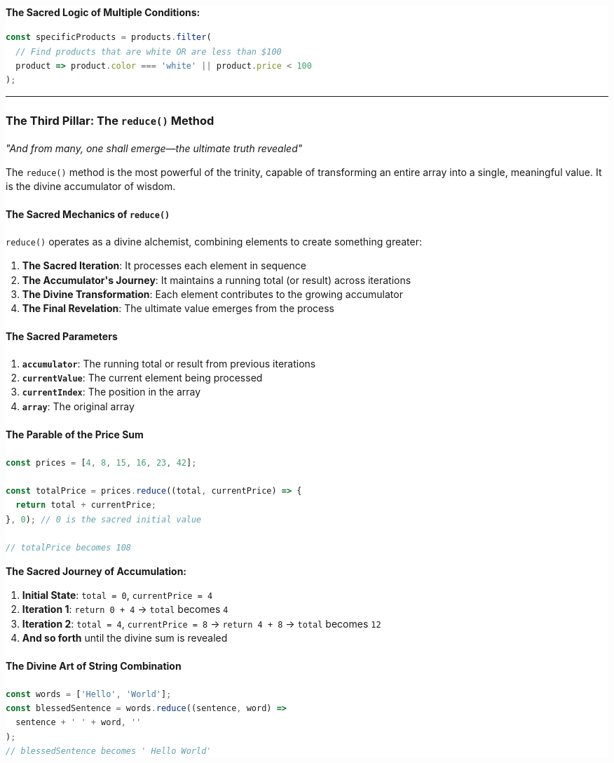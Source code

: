 **The Sacred Logic of Multiple Conditions:**
```javascript
const specificProducts = products.filter(
  // Find products that are white OR are less than $100
  product => product.color === 'white' || product.price < 100
);
```

---

### The Third Pillar: The `reduce()` Method
*"And from many, one shall emerge—the ultimate truth revealed"*

The `reduce()` method is the most powerful of the trinity, capable of transforming an entire array into a single, meaningful value. It is the divine accumulator of wisdom.

#### The Sacred Mechanics of `reduce()`

`reduce()` operates as a divine alchemist, combining elements to create something greater:

1. **The Sacred Iteration**: It processes each element in sequence
2. **The Accumulator's Journey**: It maintains a running total (or result) across iterations
3. **The Divine Transformation**: Each element contributes to the growing accumulator
4. **The Final Revelation**: The ultimate value emerges from the process

#### The Sacred Parameters

1. **`accumulator`**: The running total or result from previous iterations
2. **`currentValue`**: The current element being processed
3. **`currentIndex`**: The position in the array
4. **`array`**: The original array

#### The Parable of the Price Sum

```javascript
const prices = [4, 8, 15, 16, 23, 42];

const totalPrice = prices.reduce((total, currentPrice) => {
  return total + currentPrice;
}, 0); // 0 is the sacred initial value

// totalPrice becomes 108
```

**The Sacred Journey of Accumulation:**
1. **Initial State**: `total = 0`, `currentPrice = 4`
2. **Iteration 1**: `return 0 + 4` → `total` becomes `4`
3. **Iteration 2**: `total = 4`, `currentPrice = 8` → `return 4 + 8` → `total` becomes `12`
4. **And so forth** until the divine sum is revealed

#### The Divine Art of String Combination

```javascript
const words = ['Hello', 'World'];
const blessedSentence = words.reduce((sentence, word) => 
  sentence + ' ' + word, ''
);
// blessedSentence becomes ' Hello World'
```

